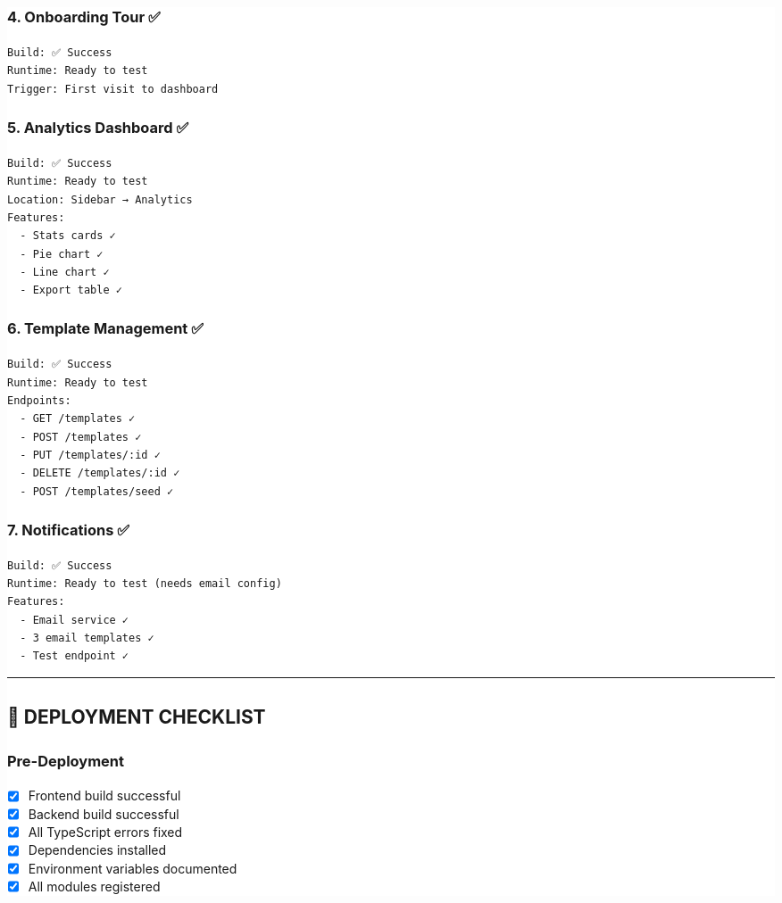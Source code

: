 ### **4. Onboarding Tour** ✅
```
Build: ✅ Success
Runtime: Ready to test
Trigger: First visit to dashboard
```

### **5. Analytics Dashboard** ✅
```
Build: ✅ Success
Runtime: Ready to test
Location: Sidebar → Analytics
Features:
  - Stats cards ✓
  - Pie chart ✓
  - Line chart ✓
  - Export table ✓
```

### **6. Template Management** ✅
```
Build: ✅ Success
Runtime: Ready to test
Endpoints:
  - GET /templates ✓
  - POST /templates ✓
  - PUT /templates/:id ✓
  - DELETE /templates/:id ✓
  - POST /templates/seed ✓
```

### **7. Notifications** ✅
```
Build: ✅ Success
Runtime: Ready to test (needs email config)
Features:
  - Email service ✓
  - 3 email templates ✓
  - Test endpoint ✓
```

---

## 🚀 DEPLOYMENT CHECKLIST

### **Pre-Deployment**
- [x] Frontend build successful
- [x] Backend build successful
- [x] All TypeScript errors fixed
- [x] Dependencies installed
- [x] Environment variables documented
- [x] All modules registered
